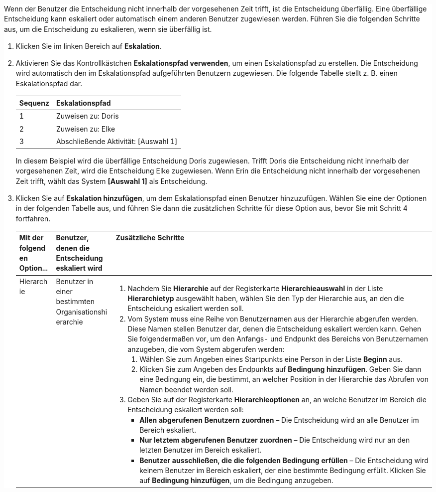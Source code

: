 Wenn der Benutzer die Entscheidung nicht innerhalb der vorgesehenen Zeit trifft, ist die Entscheidung überfällig. Eine überfällige Entscheidung kann eskaliert oder automatisch einem anderen Benutzer zugewiesen werden. Führen Sie die folgenden Schritte aus, um die Entscheidung zu eskalieren, wenn sie überfällig ist.

1. Klicken Sie im linken Bereich auf **Eskalation**.
2. Aktivieren Sie das Kontrollkästchen **Eskalationspfad verwenden**, um einen Eskalationspfad zu erstellen. Die Entscheidung wird automatisch den im Eskalationspfad aufgeführten Benutzern zugewiesen. Die folgende Tabelle stellt z. B. einen Eskalationspfad dar.

    | Sequenz | Eskalationspfad            |
    |----------|----------------------------|
    | 1        | Zuweisen zu: Doris           |
    | 2        | Zuweisen zu: Elke            |
    | 3        | Abschließende Aktivität: \[Auswahl 1\] |

    In diesem Beispiel wird die überfällige Entscheidung Doris zugewiesen. Trifft Doris die Entscheidung nicht innerhalb der vorgesehenen Zeit, wird die Entscheidung Elke zugewiesen. Wenn Erin die Entscheidung nicht innerhalb der vorgesehenen Zeit trifft, wählt das System **\[Auswahl 1\]** als Entscheidung.

3. Klicken Sie auf **Eskalation hinzufügen**, um dem Eskalationspfad einen Benutzer hinzuzufügen. Wählen Sie eine der Optionen in der folgenden Tabelle aus, und führen Sie dann die zusätzlichen Schritte für diese Option aus, bevor Sie mit Schritt 4 fortfahren.

    <table>
    <thead>
    <tr>
    <th>Mit der folgenden Option...</th>
    <th>Benutzer, denen die Entscheidung eskaliert wird</th>
    <th>Zusätzliche Schritte</th>
    </tr>
    </thead>
    <tbody>
    <tr>
    <td>Hierarchie</td>
    <td>Benutzer in einer bestimmten Organisationshierarchie</td>
    <td>
    <ol>
    <li>Nachdem Sie <strong>Hierarchie</strong> auf der Registerkarte <strong>Hierarchieauswahl</strong> in der Liste <strong>Hierarchietyp</strong> ausgewählt haben, wählen Sie den Typ der Hierarchie aus, an den die Entscheidung eskaliert werden soll.</li>
    <li>Vom System muss eine Reihe von Benutzernamen aus der Hierarchie abgerufen werden. Diese Namen stellen Benutzer dar, denen die Entscheidung eskaliert werden kann. Gehen Sie folgendermaßen vor, um den Anfangs- und Endpunkt des Bereichs von Benutzernamen anzugeben, die vom System abgerufen werden: <ol>
    <li>Wählen Sie zum Angeben eines Startpunkts eine Person in der Liste <strong>Beginn</strong> aus.</li>
    <li>Klicken Sie zum Angeben des Endpunkts auf <strong>Bedingung hinzufügen</strong>. Geben Sie dann eine Bedingung ein, die bestimmt, an welcher Position in der Hierarchie das Abrufen von Namen beendet werden soll.</li>
    </ol>
    </li>
    <li>Geben Sie auf der Registerkarte <strong>Hierarchieoptionen</strong> an, an welche Benutzer im Bereich die Entscheidung eskaliert werden soll: <ul>
    <li><strong>Allen abgerufenen Benutzern zuordnen</strong> – Die Entscheidung wird an alle Benutzer im Bereich eskaliert.</li>
    <li><strong>Nur letztem abgerufenen Benutzer zuordnen</strong> – Die Entscheidung wird nur an den letzten Benutzer im Bereich eskaliert.</li>
    <li><strong>Benutzer ausschließen, die die folgenden Bedingung erfüllen</strong> – Die Entscheidung wird keinem Benutzer im Bereich eskaliert, der eine bestimmte Bedingung erfüllt. Klicken Sie auf <strong>Bedingung hinzufügen</strong>, um die Bedingung anzugeben.</li>
    </ul>
    </li>
